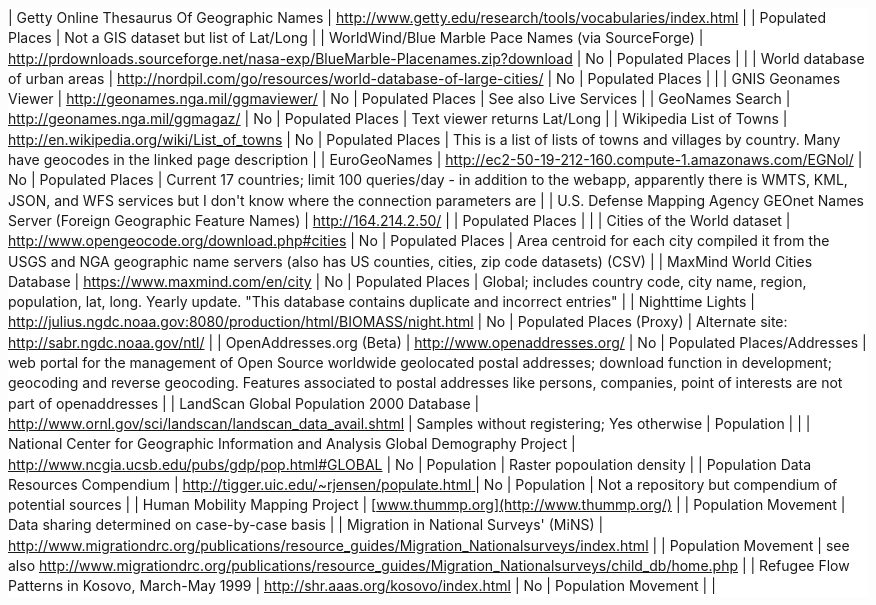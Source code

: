 | Getty Online Thesaurus Of Geographic Names                   | http://www.getty.edu/research/tools/vocabularies/index.html  |                                             | Populated Places                       | Not a GIS dataset but  list of Lat/Long                      |
| WorldWind/Blue Marble Pace Names (via SourceForge)           | http://prdownloads.sourceforge.net/nasa-exp/BlueMarble-Placenames.zip?download | No                                          | Populated Places                       |                                                              |
| World database of urban areas                                | http://nordpil.com/go/resources/world-database-of-large-cities/ | No                                          | Populated Places                       |                                                              |
| GNIS Geonames Viewer                                         | http://geonames.nga.mil/ggmaviewer/                          | No                                          | Populated Places                       | See also Live  Services                                      |
| GeoNames Search                                              | http://geonames.nga.mil/ggmagaz/                             | No                                          | Populated Places                       | Text viewer returns  Lat/Long                                |
| Wikipedia List of Towns                                      | http://en.wikipedia.org/wiki/List_of_towns                   | No                                          | Populated Places                       | This is a list of  lists of towns and villages by country. Many have geocodes in the linked page  description |
| EuroGeoNames                                                 | http://ec2-50-19-212-160.compute-1.amazonaws.com/EGNol/      | No                                          | Populated Places                       | Current 17 countries;  limit 100 queries/day - in addition to the webapp, apparently there is WMTS,  KML, JSON, and WFS services but I don't know where the connection parameters  are |
| U.S. Defense Mapping Agency GEOnet Names Server (Foreign  Geographic Feature Names) | http://164.214.2.50/                                         |                                             | Populated Places                       |                                                              |
| Cities of the World dataset                                  | http://www.opengeocode.org/download.php#cities               | No                                          | Populated Places                       | Area centroid for  each city compiled it from the USGS and NGA geographic name servers (also has  US counties, cities, zip code datasets) (CSV) |
| MaxMind World Cities Database                                | https://www.maxmind.com/en/city                              | No                                          | Populated Places                       | Global; includes  country code, city name, region, population, lat, long. Yearly  update. "This database contains duplicate and incorrect  entries" |
| Nighttime Lights                                             | http://julius.ngdc.noaa.gov:8080/production/html/BIOMASS/night.html | No                                          | Populated Places  (Proxy)              | Alternate site:  http://sabr.ngdc.noaa.gov/ntl/              |
| OpenAddresses.org (Beta)                                     | http://www.openaddresses.org/                                | No                                          | Populated  Places/Addresses            | web portal for the  management of Open Source worldwide geolocated postal addresses; download  function in development; geocoding and reverse geocoding.  Features associated to postal addresses  like persons, companies, point of interests are not part of openaddresses |
| LandScan Global Population 2000 Database                     | http://www.ornl.gov/sci/landscan/landscan_data_avail.shtml   | Samples without  registering; Yes otherwise | Population                             |                                                              |
| National Center for Geographic Information and Analysis Global  Demography Project | http://www.ncgia.ucsb.edu/pubs/gdp/pop.html#GLOBAL           | No                                          | Population                             | Raster popoulation  density                                  |
| Population Data Resources Compendium                         | [http://tigger.uic.edu/~rjensen/populate.html ](http://tigger.uic.edu/~rjensen/populate.html) | No                                          | Population                             | Not a repository but  compendium of potential sources        |
| Human Mobility Mapping Project                               | [www.thummp.org](http://www.thummp.org/)                     |                                             | Population Movement                    | Data sharing  determined on case-by-case basis               |
| Migration in National Surveys' (MiNS)                        | http://www.migrationdrc.org/publications/resource_guides/Migration_Nationalsurveys/index.html |                                             | Population Movement                    | see also  http://www.migrationdrc.org/publications/resource_guides/Migration_Nationalsurveys/child_db/home.php |
| Refugee Flow Patterns in Kosovo, March-May 1999              | http://shr.aaas.org/kosovo/index.html                        | No                                          | Population Movement                    |                                                              |